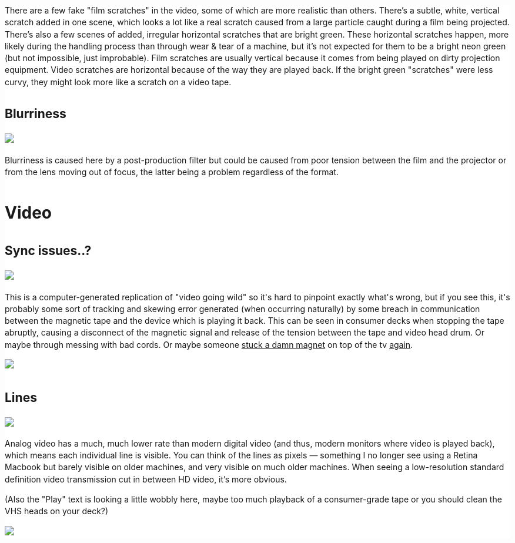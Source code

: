 There are a few fake "film scratches" in the video, some of which are more realistic than others. There’s a subtle, white, vertical scratch added in one scene, which looks a lot like a real scratch caused from a large particle caught during a film being projected. There’s also a few scenes of added, irregular horizontal scratches that are bright green. These horizontal scratches happen, more likely during the handling process than through wear & tear of a machine, but it’s not expected for them to be a bright neon green (but not impossible, just improbable). Film scratches are usually vertical because it comes from being played on dirty projection equipment. Video scratches are horizontal because of the way they are played back. If the bright green "scratches" were less curvy, they might look more like a scratch on a video tape.

## Blurriness

![](/images/bey/blur.png)

Blurriness is caused here by a post-production filter but could be caused from poor tension between the film and the projector or from the lens moving out of focus, the latter being a problem regardless of the format.

# Video

## Sync issues..?

<img src="https://j.gifs.com/G68xRQ.gif"/>

This is a computer-generated replication of "video going wild" so it's hard to pinpoint exactly what's wrong, but if you see this, it's probably some sort of tracking and skewing error generated (when occurring naturally) by some breach in communication between the magnetic tape and the device which is playing it back. This can be seen in consumer decks when stopping the tape abruptly, causing a disconnect of the magnetic signal and release of the tension between the tape and video head drum. Or maybe through messing with bad cords. Or maybe someone [stuck a damn magnet](https://www.youtube.com/watch?v=_yEu2R1gYSs) on top of the tv [again](https://www.youtube.com/watch?v=rO_lwjhoSiU).

![](/images/bey/video.png)

## Lines

![](/images/bey/coordination.png)

Analog video has a much, much lower rate than modern digital video (and thus, modern monitors where video is played back), which means each individual line is visible. You can think of the lines as pixels — something I no longer see using a Retina Macbook but barely visible on older machines, and very visible on much older machines. When seeing a low-resolution standard definition video transmission cut in between HD video, it’s more obvious.

(Also the "Play" text is looking a little wobbly here, maybe too much playback of a consumer-grade tape or you should clean the VHS heads on your deck?)

![](/images/bey/hotmess.png)
